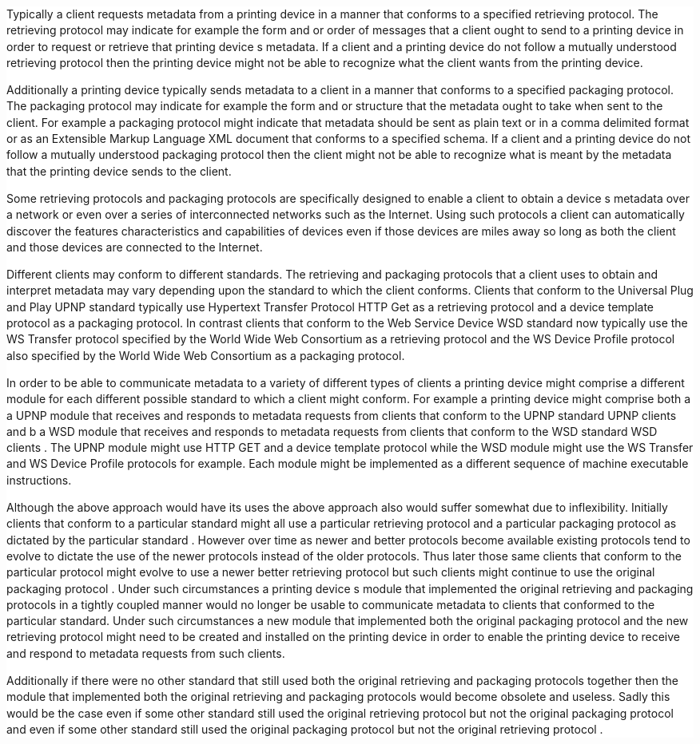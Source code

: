 Typically a client requests metadata from a printing device in a manner that conforms to a specified retrieving protocol. The retrieving protocol may indicate for example the form and or order of messages that a client ought to send to a printing device in order to request or retrieve that printing device s metadata. If a client and a printing device do not follow a mutually understood retrieving protocol then the printing device might not be able to recognize what the client wants from the printing device.

Additionally a printing device typically sends metadata to a client in a manner that conforms to a specified packaging protocol. The packaging protocol may indicate for example the form and or structure that the metadata ought to take when sent to the client. For example a packaging protocol might indicate that metadata should be sent as plain text or in a comma delimited format or as an Extensible Markup Language XML document that conforms to a specified schema. If a client and a printing device do not follow a mutually understood packaging protocol then the client might not be able to recognize what is meant by the metadata that the printing device sends to the client.

Some retrieving protocols and packaging protocols are specifically designed to enable a client to obtain a device s metadata over a network or even over a series of interconnected networks such as the Internet. Using such protocols a client can automatically discover the features characteristics and capabilities of devices even if those devices are miles away so long as both the client and those devices are connected to the Internet.

Different clients may conform to different standards. The retrieving and packaging protocols that a client uses to obtain and interpret metadata may vary depending upon the standard to which the client conforms. Clients that conform to the Universal Plug and Play UPNP standard typically use Hypertext Transfer Protocol HTTP Get as a retrieving protocol and a device template protocol as a packaging protocol. In contrast clients that conform to the Web Service Device WSD standard now typically use the WS Transfer protocol specified by the World Wide Web Consortium as a retrieving protocol and the WS Device Profile protocol also specified by the World Wide Web Consortium as a packaging protocol.

In order to be able to communicate metadata to a variety of different types of clients a printing device might comprise a different module for each different possible standard to which a client might conform. For example a printing device might comprise both a a UPNP module that receives and responds to metadata requests from clients that conform to the UPNP standard UPNP clients and b a WSD module that receives and responds to metadata requests from clients that conform to the WSD standard WSD clients . The UPNP module might use HTTP GET and a device template protocol while the WSD module might use the WS Transfer and WS Device Profile protocols for example. Each module might be implemented as a different sequence of machine executable instructions.

Although the above approach would have its uses the above approach also would suffer somewhat due to inflexibility. Initially clients that conform to a particular standard might all use a particular retrieving protocol and a particular packaging protocol as dictated by the particular standard . However over time as newer and better protocols become available existing protocols tend to evolve to dictate the use of the newer protocols instead of the older protocols. Thus later those same clients that conform to the particular protocol might evolve to use a newer better retrieving protocol but such clients might continue to use the original packaging protocol . Under such circumstances a printing device s module that implemented the original retrieving and packaging protocols in a tightly coupled manner would no longer be usable to communicate metadata to clients that conformed to the particular standard. Under such circumstances a new module that implemented both the original packaging protocol and the new retrieving protocol might need to be created and installed on the printing device in order to enable the printing device to receive and respond to metadata requests from such clients.

Additionally if there were no other standard that still used both the original retrieving and packaging protocols together then the module that implemented both the original retrieving and packaging protocols would become obsolete and useless. Sadly this would be the case even if some other standard still used the original retrieving protocol but not the original packaging protocol and even if some other standard still used the original packaging protocol but not the original retrieving protocol .
